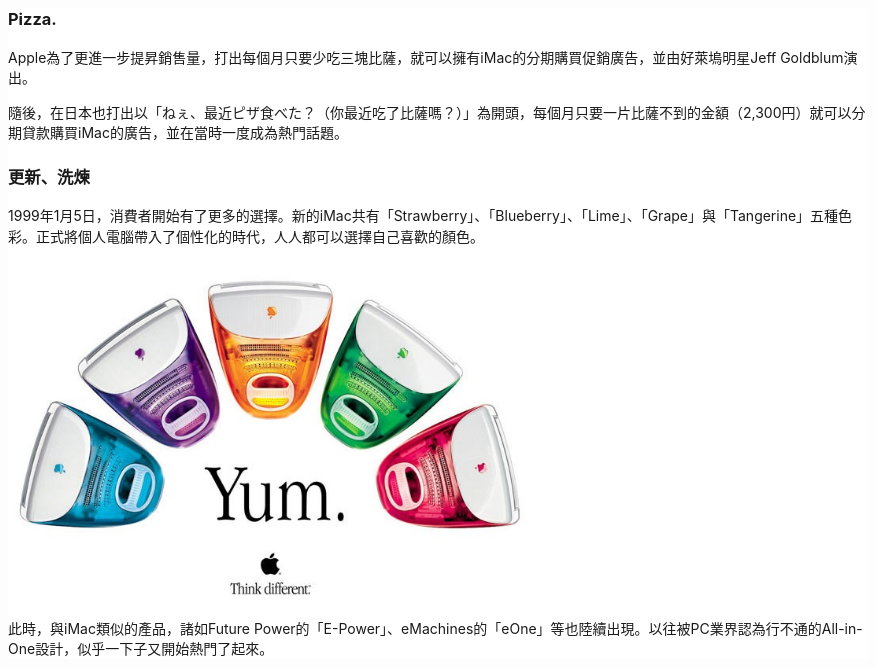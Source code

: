 ### Pizza.

Apple為了更進一步提昇銷售量，打出每個月只要少吃三塊比薩，就可以擁有iMac的分期購買促銷廣告，並由好萊塢明星Jeff Goldblum演出。



隨後，在日本也打出以「ねぇ、最近ピザ食べた？（你最近吃了比薩嗎？）」為開頭，每個月只要一片比薩不到的金額（2,300円）就可以分期貸款購買iMac的廣告，並在當時一度成為熱門話題。

### 更新、洗煉

1999年1月5日，消費者開始有了更多的選擇。新的iMac共有「Strawberry」、「Blueberry」、「Lime」、「Grape」與「Tangerine」五種色彩。正式將個人電腦帶入了個性化的時代，人人都可以選擇自己喜歡的顏色。

<img alt="Imac G3 yum" border="0" src="/img/2010-12-17-the-story-of-imac/imac_G3_yum.jpg" title="imac_G3_yum.jpg" width="525" />



此時，與iMac類似的產品，諸如Future Power的「E-Power」、eMachines的「eOne」等也陸續出現。以往被PC業界認為行不通的All-in-One設計，似乎一下子又開始熱門了起來。
